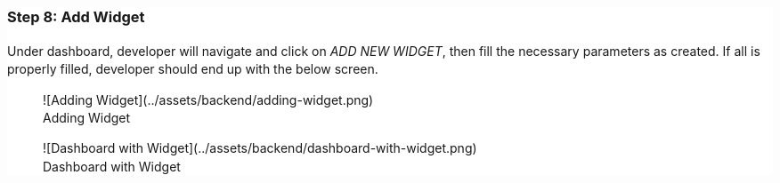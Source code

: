 ### Step 8: Add Widget

Under dashboard, developer will navigate and click on _ADD NEW WIDGET_, then fill the necessary parameters as created. If all is properly filled, developer should end up with the below screen.

<figure markdown>
  ![Adding Widget](../assets/backend/adding-widget.png)
  <figcaption>Adding Widget</figcaption>
</figure>

<figure markdown>
  ![Dashboard with Widget](../assets/backend/dashboard-with-widget.png)
  <figcaption>Dashboard with Widget</figcaption>
</figure>
